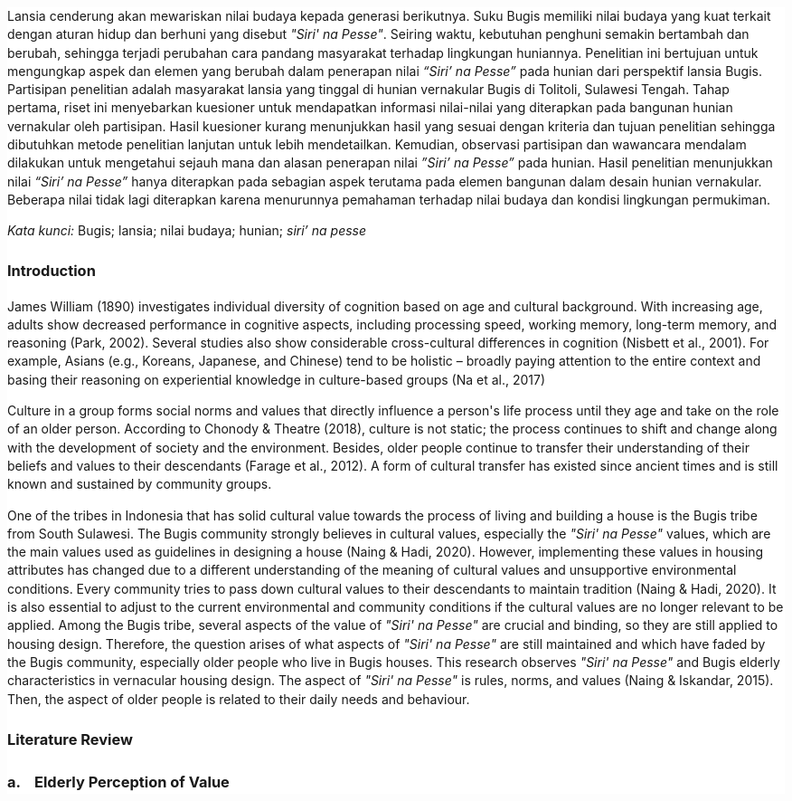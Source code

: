 <p><span class="font8">Lansia cenderung akan mewariskan nilai budaya kepada generasi berikutnya. Suku Bugis memiliki nilai budaya yang kuat terkait dengan aturan hidup dan berhuni yang disebut </span><span class="font8" style="font-style:italic;">&quot;Siri' na Pesse&quot;</span><span class="font8">. Seiring waktu, kebutuhan penghuni semakin bertambah dan berubah, sehingga terjadi perubahan cara pandang masyarakat terhadap lingkungan huniannya. Penelitian ini bertujuan untuk mengungkap aspek dan elemen yang berubah dalam penerapan nilai </span><span class="font8" style="font-style:italic;">“Siri’ na Pesse”</span><span class="font8"> pada hunian dari perspektif lansia Bugis. Partisipan penelitian adalah masyarakat lansia yang tinggal di hunian vernakular Bugis di Tolitoli, Sulawesi Tengah. Tahap pertama, riset ini menyebarkan kuesioner untuk mendapatkan informasi nilai-nilai yang diterapkan pada bangunan hunian vernakular oleh partisipan. Hasil kuesioner kurang menunjukkan hasil yang sesuai dengan kriteria dan tujuan penelitian sehingga dibutuhkan metode penelitian lanjutan untuk lebih mendetailkan. Kemudian, observasi partisipan dan wawancara mendalam dilakukan untuk mengetahui sejauh mana dan alasan penerapan nilai </span><span class="font8" style="font-style:italic;">”Siri’ na Pesse”</span><span class="font8"> pada hunian. Hasil penelitian menunjukkan nilai </span><span class="font8" style="font-style:italic;">“Siri’ na Pesse”</span><span class="font8"> hanya diterapkan pada sebagian aspek terutama pada elemen bangunan dalam desain hunian vernakular. Beberapa nilai tidak lagi diterapkan karena menurunnya pemahaman terhadap nilai budaya dan kondisi lingkungan permukiman.</span></p>
<p><span class="font8" style="font-style:italic;">Kata kunci:</span><span class="font8"> Bugis; lansia; nilai budaya; hunian; </span><span class="font8" style="font-style:italic;">siri’ na pesse</span></p>
<h3><a name="bookmark10"></a><span class="font9" style="font-weight:bold;"><a name="bookmark11"></a>Introduction</span></h3>
<p><span class="font9">James William (1890) investigates individual diversity of cognition based on age and cultural background. With increasing age, adults show decreased performance in cognitive aspects, including processing speed, working memory, long-term memory, and reasoning (Park, 2002). Several studies also show considerable cross-cultural differences in cognition (Nisbett et al., 2001). For example, Asians (e.g., Koreans, Japanese, and Chinese) tend to be holistic – broadly paying attention to the entire context and basing their reasoning on experiential knowledge in culture-based groups (Na et al., 2017)</span></p>
<p><span class="font9">Culture in a group forms social norms and values that directly influence a person's life process until they age and take on the role of an older person. According to Chonody &amp;&nbsp;Theatre (2018), culture is not static; the process continues to shift and change along with the development of society and the environment. Besides, older people continue to transfer their understanding of their beliefs and values to their descendants (Farage et al., 2012). A form of cultural transfer has existed since ancient times and is still known and sustained by community groups.</span></p>
<p><span class="font9">One of the tribes in Indonesia that has solid cultural value towards the process of living and building a house is the Bugis tribe from South Sulawesi. The Bugis community strongly believes in cultural values, especially the </span><span class="font9" style="font-style:italic;">&quot;Siri' na Pesse&quot;</span><span class="font9"> values, which are the main values used as guidelines in designing a house (Naing &amp;&nbsp;Hadi, 2020). However, implementing these values in housing attributes has changed due to a different understanding of the meaning of cultural values and unsupportive environmental conditions. Every community tries to pass down cultural values to their descendants to maintain tradition (Naing &amp;&nbsp;Hadi, 2020). It is also essential to adjust to the current environmental and community conditions if the cultural values are no longer relevant to be applied. Among the Bugis tribe, several aspects of the value of </span><span class="font9" style="font-style:italic;">&quot;Siri' na Pesse&quot;</span><span class="font9"> are crucial and binding, so they are still applied to housing design. Therefore, the question arises of what aspects of </span><span class="font9" style="font-style:italic;">&quot;Siri' na Pesse&quot;</span><span class="font9"> are still maintained and which have faded by the Bugis community, especially older people who live in Bugis houses. This research observes </span><span class="font9" style="font-style:italic;">&quot;Siri' na Pesse&quot;</span><span class="font9"> and Bugis elderly characteristics in vernacular housing design. The aspect of </span><span class="font9" style="font-style:italic;">&quot;Siri' na Pesse&quot;</span><span class="font9"> is rules, norms, and values (Naing &amp;&nbsp;Iskandar, 2015). Then, the aspect of older people is related to their daily needs and behaviour.</span></p>
<h3><a name="bookmark12"></a><span class="font9" style="font-weight:bold;"><a name="bookmark13"></a>Literature Review</span><br><br><span class="font9" style="font-weight:bold;"><a name="bookmark14"></a>a. &nbsp;&nbsp;&nbsp;Elderly Perception of Value</span></h3>